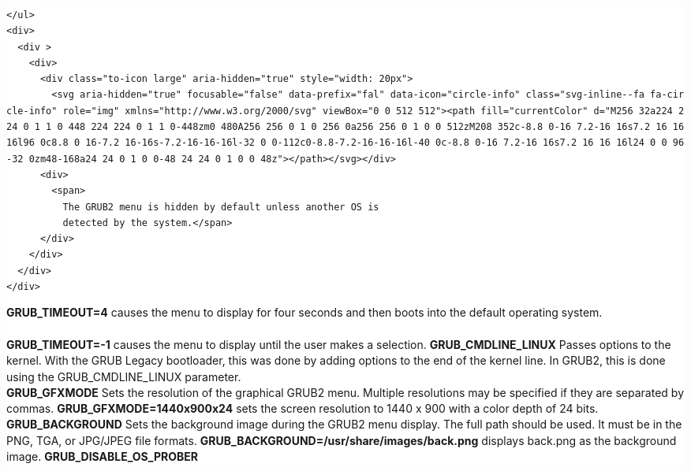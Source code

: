     </ul>
    <div>
      <div >
        <div>
          <div class="to-icon large" aria-hidden="true" style="width: 20px">
            <svg aria-hidden="true" focusable="false" data-prefix="fal" data-icon="circle-info" class="svg-inline--fa fa-circle-info" role="img" xmlns="http://www.w3.org/2000/svg" viewBox="0 0 512 512"><path fill="currentColor" d="M256 32a224 224 0 1 1 0 448 224 224 0 1 1 0-448zm0 480A256 256 0 1 0 256 0a256 256 0 1 0 0 512zM208 352c-8.8 0-16 7.2-16 16s7.2 16 16 16l96 0c8.8 0 16-7.2 16-16s-7.2-16-16-16l-32 0 0-112c0-8.8-7.2-16-16-16l-40 0c-8.8 0-16 7.2-16 16s7.2 16 16 16l24 0 0 96-32 0zm48-168a24 24 0 1 0 0-48 24 24 0 1 0 0 48z"></path></svg></div>                      
          <div>
            <span>
              The GRUB2 menu is hidden by default unless another OS is
              detected by the system.</span>
          </div>
        </div>
      </div>
    </div>
  </td>
  <td>
    <b>GRUB_TIMEOUT=4</b> causes the menu to display for four seconds
    and then boots into the default operating system.
    <br />
    <br />
    <b>GRUB_TIMEOUT=-1</b> causes the menu to display until the user
    makes a selection.
  </td>
</tr>
<tr>
  <td><b>GRUB_CMDLINE_LINUX</b></td>
  <td>
    Passes options to the kernel. With the GRUB Legacy bootloader,
    this was done by adding options to the end of the kernel line. In
    GRUB2, this is done using the GRUB_CMDLINE_LINUX parameter.
  </td>
  <td><br /></td>
</tr>
<tr>
  <td><b>GRUB_GFXMODE</b></td>
  <td>
    Sets the resolution of the graphical GRUB2 menu. Multiple
    resolutions may be specified if they are separated by commas.
  </td>
  <td>
    <b>GRUB_GFXMODE=1440x900x24</b> sets the screen resolution to 1440
    x 900 with a color depth of 24 bits.
  </td>
</tr>
<tr>
  <td><b>GRUB_BACKGROUND</b></td>
  <td>
    Sets the background image during the GRUB2 menu display. The full
    path should be used. It must be in the PNG, TGA, or JPG/JPEG file
    formats.
  </td>
  <td>
    <b>GRUB_BACKGROUND=/usr/share/images/back.png</b>
    displays back.png as the background image.
  </td>
</tr>
<tr>
  <td><b>GRUB_DISABLE_OS_PROBER</b></td>
  <td>